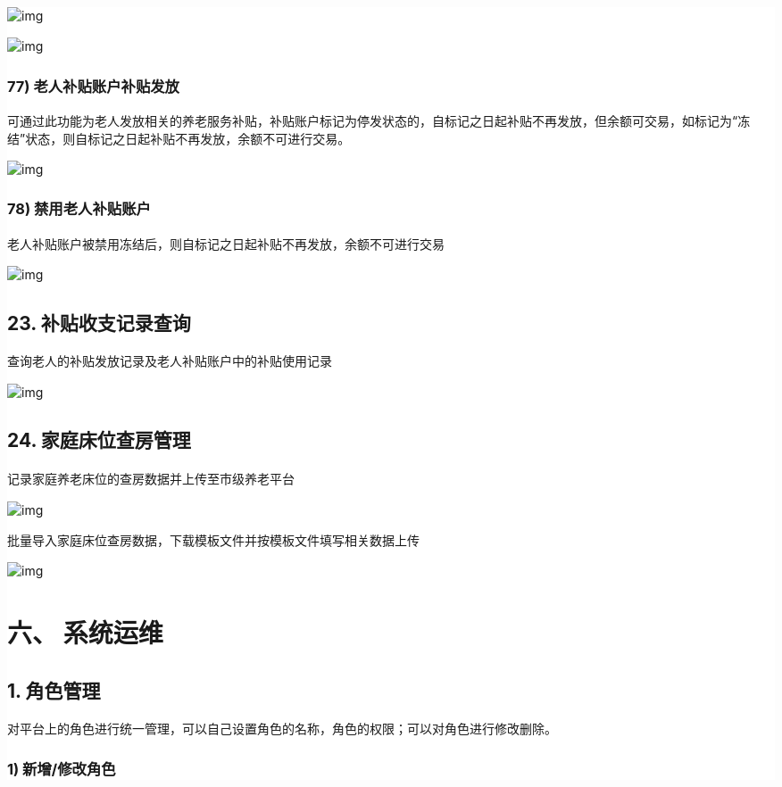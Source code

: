 
![img](https://pensionproject.github.io/docs/image/platform/wps269.jpg) 

![img](https://pensionproject.github.io/docs/image/platform/wps270.jpg) 

### 77) **老人补贴账户补贴发放**

可通过此功能为老人发放相关的养老服务补贴，补贴账户标记为停发状态的，自标记之日起补贴不再发放，但余额可交易，如标记为“冻结”状态，则自标记之日起补贴不再发放，余额不可进行交易。

 

![img](https://pensionproject.github.io/docs/image/platform/wps271.jpg) 

### 78) **禁用老人补贴账户**

 

老人补贴账户被禁用冻结后，则自标记之日起补贴不再发放，余额不可进行交易

![img](https://pensionproject.github.io/docs/image/platform/wps272.jpg) 

 

## 23. **补贴收支记录查询**

 

查询老人的补贴发放记录及老人补贴账户中的补贴使用记录

 

![img](https://pensionproject.github.io/docs/image/platform/wps273.jpg) 

 

## 24. **家庭床位查房管理**

记录家庭养老床位的查房数据并上传至市级养老平台

![img](https://pensionproject.github.io/docs/image/platform/wps274.jpg) 

 

批量导入家庭床位查房数据，下载模板文件并按模板文件填写相关数据上传

 

![img](https://pensionproject.github.io/docs/image/platform/wps275.jpg) 

 

# 六、 **系统运维**

## 1. **角色管理**

对平台上的角色进行统一管理，可以自己设置角色的名称，角色的权限；可以对角色进行修改删除。

### 1) **新增/修改角色**
